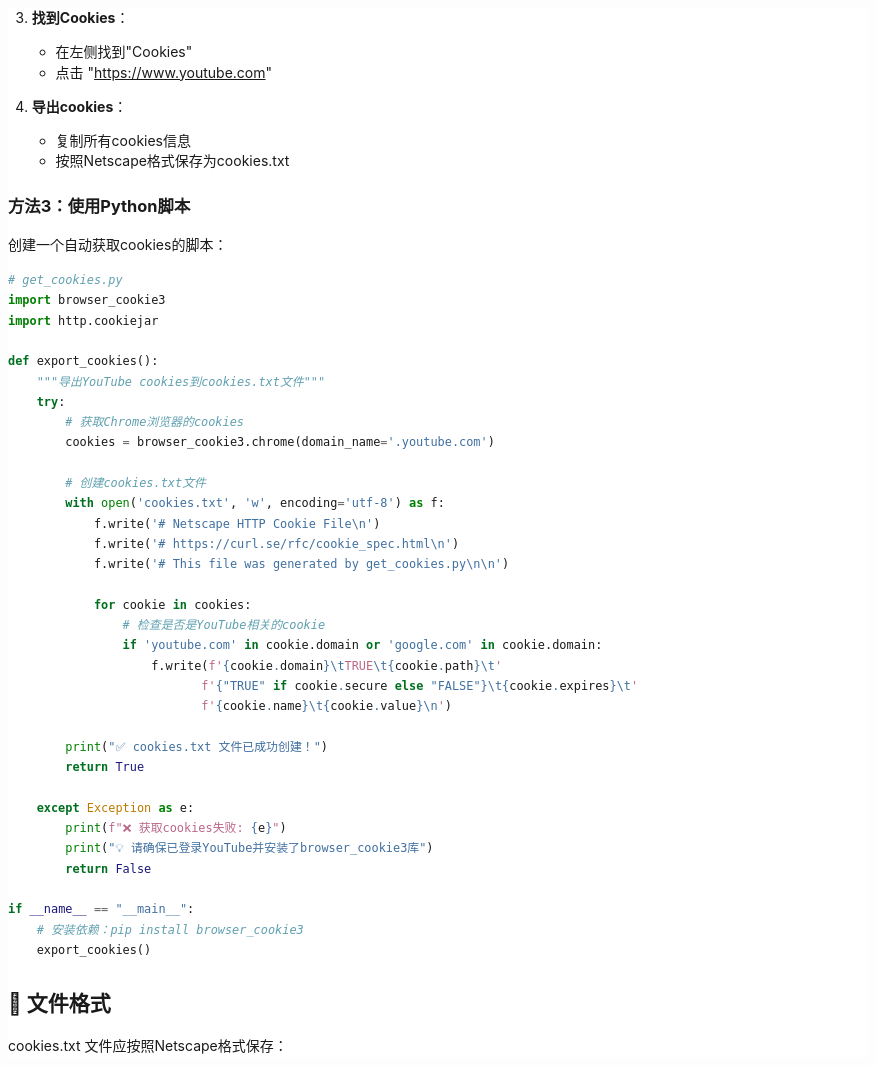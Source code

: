 3. **找到Cookies**：
   - 在左侧找到"Cookies"
   - 点击 "https://www.youtube.com"

4. **导出cookies**：
   - 复制所有cookies信息
   - 按照Netscape格式保存为cookies.txt

### 方法3：使用Python脚本

创建一个自动获取cookies的脚本：

```python
# get_cookies.py
import browser_cookie3
import http.cookiejar

def export_cookies():
    """导出YouTube cookies到cookies.txt文件"""
    try:
        # 获取Chrome浏览器的cookies
        cookies = browser_cookie3.chrome(domain_name='.youtube.com')
        
        # 创建cookies.txt文件
        with open('cookies.txt', 'w', encoding='utf-8') as f:
            f.write('# Netscape HTTP Cookie File\n')
            f.write('# https://curl.se/rfc/cookie_spec.html\n')
            f.write('# This file was generated by get_cookies.py\n\n')
            
            for cookie in cookies:
                # 检查是否是YouTube相关的cookie
                if 'youtube.com' in cookie.domain or 'google.com' in cookie.domain:
                    f.write(f'{cookie.domain}\tTRUE\t{cookie.path}\t'
                           f'{"TRUE" if cookie.secure else "FALSE"}\t{cookie.expires}\t'
                           f'{cookie.name}\t{cookie.value}\n')
        
        print("✅ cookies.txt 文件已成功创建！")
        return True
        
    except Exception as e:
        print(f"❌ 获取cookies失败: {e}")
        print("💡 请确保已登录YouTube并安装了browser_cookie3库")
        return False

if __name__ == "__main__":
    # 安装依赖：pip install browser_cookie3
    export_cookies()
```

## 📁 文件格式

cookies.txt 文件应按照Netscape格式保存：

